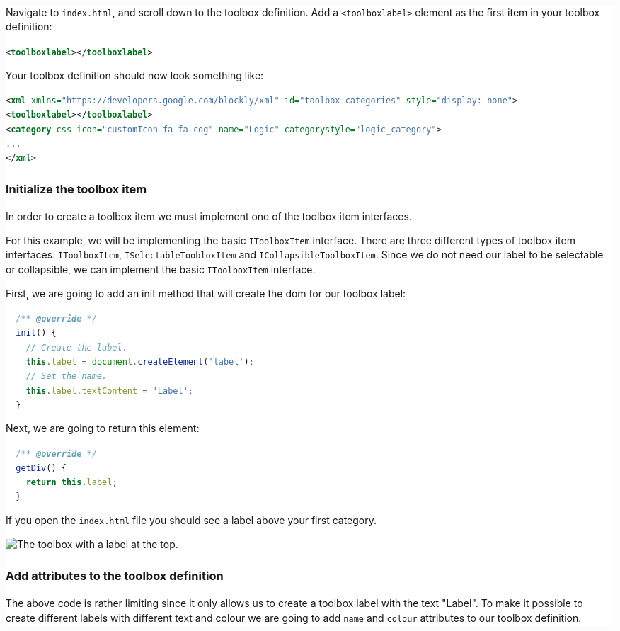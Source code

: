 Navigate to `index.html`, and scroll down to the toolbox definition. Add a
`<toolboxlabel>` element as the first item in your toolbox definition:
```xml
<toolboxlabel></toolboxlabel>
```

Your toolbox definition should now look something like:
```xml
<xml xmlns="https://developers.google.com/blockly/xml" id="toolbox-categories" style="display: none">
<toolboxlabel></toolboxlabel>
<category css-icon="customIcon fa fa-cog" name="Logic" categorystyle="logic_category">
...
</xml>
```

### Initialize the toolbox item
In order to create a toolbox item we must implement one of the toolbox item interfaces.

For this example, we will be implementing the basic `IToolboxItem` interface.
There are three different types of toolbox item interfaces:
`IToolboxItem`, `ISelectableToobloxItem` and `ICollapsibleToolboxItem`.
Since we do not need our label to be selectable or collapsible, we can implement
the basic `IToolboxItem` interface.

First, we are going to add an init method that will create the dom for our toolbox label:
```js
  /** @override */
  init() {
    // Create the label.
    this.label = document.createElement('label');
    // Set the name.
    this.label.textContent = 'Label';
  }
```

Next, we are going to return this element:

```js
  /** @override */
  getDiv() {
    return this.label;
  }
```

If you open the `index.html` file you should see a label above your first category.

![The toolbox with a label at the top.](./toolbox_label.png)

### Add attributes to the toolbox definition
The above code is rather limiting since it only allows us to create a toolbox
label with the text "Label".
To make it possible to create different labels with different text and colour we
are going to add `name` and `colour` attributes to our toolbox definition.
